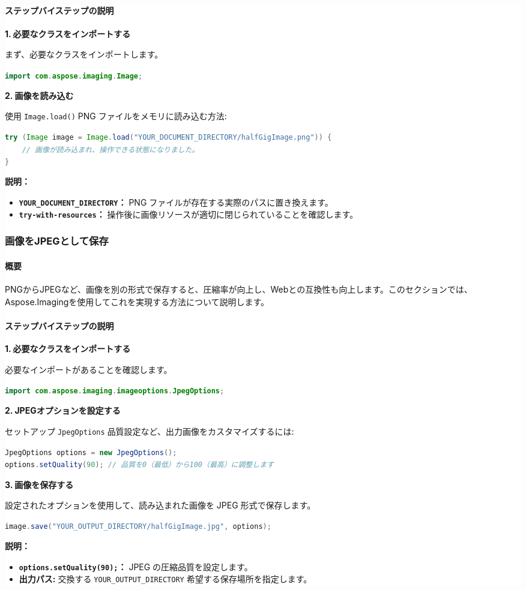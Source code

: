 #### ステップバイステップの説明

**1. 必要なクラスをインポートする**

まず、必要なクラスをインポートします。

```java
import com.aspose.imaging.Image;
```

**2. 画像を読み込む**

使用 `Image.load()` PNG ファイルをメモリに読み込む方法:

```java
try (Image image = Image.load("YOUR_DOCUMENT_DIRECTORY/halfGigImage.png")) {
    // 画像が読み込まれ、操作できる状態になりました。
}
```

**説明：**
- **`YOUR_DOCUMENT_DIRECTORY`：** PNG ファイルが存在する実際のパスに置き換えます。
- **`try-with-resources`：** 操作後に画像リソースが適切に閉じられていることを確認します。

### 画像をJPEGとして保存

#### 概要

PNGからJPEGなど、画像を別の形式で保存すると、圧縮率が向上し、Webとの互換性も向上します。このセクションでは、Aspose.Imagingを使用してこれを実現する方法について説明します。

#### ステップバイステップの説明

**1. 必要なクラスをインポートする**

必要なインポートがあることを確認します。

```java
import com.aspose.imaging.imageoptions.JpegOptions;
```

**2. JPEGオプションを設定する**

セットアップ `JpegOptions` 品質設定など、出力画像をカスタマイズするには:

```java
JpegOptions options = new JpegOptions();
options.setQuality(90); // 品質を0（最低）から100（最高）に調整します
```

**3. 画像を保存する**

設定されたオプションを使用して、読み込まれた画像を JPEG 形式で保存します。

```java
image.save("YOUR_OUTPUT_DIRECTORY/halfGigImage.jpg", options);
```

**説明：**
- **`options.setQuality(90);`：** JPEG の圧縮品質を設定します。
- **出力パス:** 交換する `YOUR_OUTPUT_DIRECTORY` 希望する保存場所を指定します。
